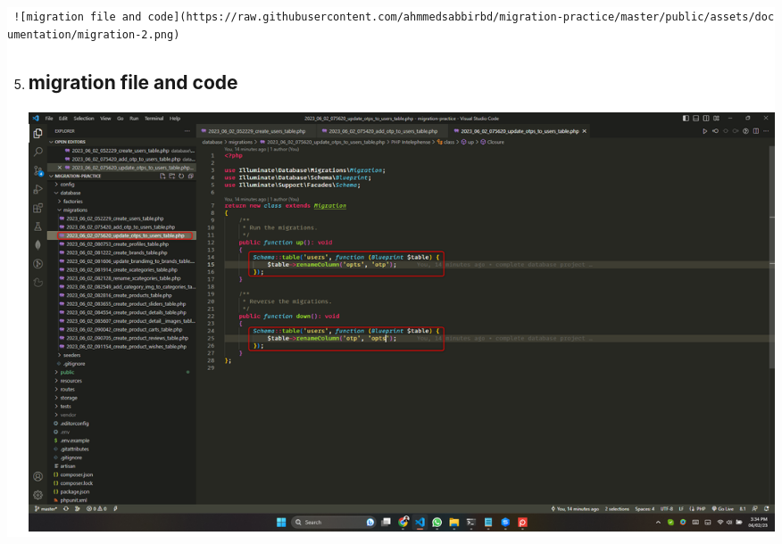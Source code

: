      ![migration file and code](https://raw.githubusercontent.com/ahmmedsabbirbd/migration-practice/master/public/assets/documentation/migration-2.png) 

5. ## migration file and code
     ![migration file and code](https://raw.githubusercontent.com/ahmmedsabbirbd/migration-practice/master/public/assets/documentation/migration-3.png) 
